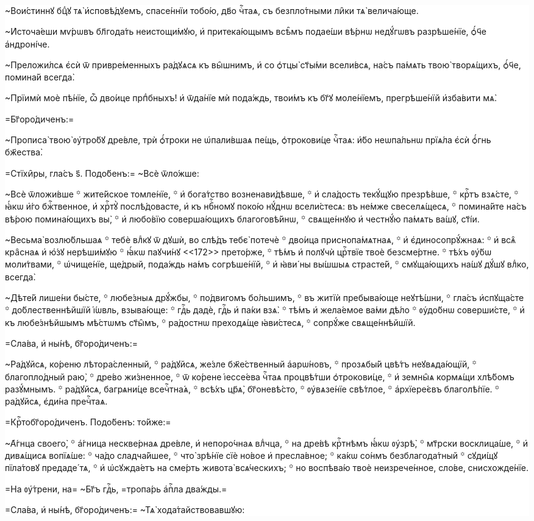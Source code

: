 ~Вои́стиннꙋ бцⷣꙋ тѧ̀ и҆сповѣ́дꙋемъ, спасе́ннїи тобо́ю, дв҃о чⷭ҇таѧ, съ
безпло́тными ли̑ки тѧ̀ велича́юще.

~И҆сточа́еши мѵ́рѡвъ бл҃года́ть неистощи́мꙋю, и҆ притека́ющымъ всѣ̑мъ подае́ши
вѣ́рнѡ недꙋ́гѡвъ разрѣше́нїе, ѻ҆́ч҃е а҆ндроні́че.

~Преложи́лсѧ є҆сѝ ѿ привре́менныхъ ра́дꙋѧсѧ къ вы̑шнимъ, и҆ со ѻ҆тцы̀ ст҃ы́ми
всели́всѧ, на́съ па́мѧть твою̀ творѧ́щихъ, ѻ҆́ч҃е, помина́й всегда̀.

~Прїимѝ моѐ пѣ́нїе, ѽ дво́ице прпⷣбныхъ! и҆ ѿда́нїе мѝ пода́ждь, твои́мъ къ
бг҃ꙋ моле́нїемъ, прегрѣше́нїй и҆зба́вити мѧ̀.

=Бг҃оро́диченъ:=

~Прописа̀ твою̀ ᲂу҆тро́бꙋ дре́вле, трѝ ѻ҆́троки не ѡ҆пали́вшаѧ пе́щь,
ѻ҆трокови́це чⷭ҇таѧ: и҆́бо неѡпа́льнѡ прїѧ́ла є҆сѝ ѻ҆́гнь бж҃ества̀.

=Стїхи̑ры, гла́съ ѕ҃. Подо́бенъ:= ~Всѐ ѿло́жше:

~Всѐ ѿложи́вше ꙳ жите́йское томле́нїе, ꙳ и҆ бога́тство возненави́дѣвше, ꙳ и҆
сла́дость текꙋ́щꙋю презрѣ́вше, ꙳ крⷭ҇тъ взѧ́сте, ꙳ ꙗ҆́кѡ и҆́го бжⷭ҇твенное, и҆
хрⷭ҇тꙋ̀ послѣ́довасте, и҆ къ нбⷭ҇номꙋ поко́ю нꙋ́днѡ всели́стесѧ: въ не́мже
свеселѧ́щесѧ, ꙳ помина́йте на́съ вѣ́рою помина́ющихъ вы̀, ꙳ и҆ любо́вїю
соверша́ющихъ благоговѣ́йнѡ, ꙳ свѧще́ннꙋю и҆ честнꙋ́ю па́мѧть ва́шꙋ, ст҃і́и.

~Весьма̀ возлю́бльшаѧ ꙳ тебѐ влⷣкꙋ ѿ дꙋшѝ, во слѣ́дъ тебє̀ потечѐ ꙳ дво́ица
приснопа́мѧтнаѧ, ꙳ и҆ є҆диносопрꙋ́жнаѧ: ꙳ и҆ всѧ̑ кра̑снаѧ и҆ ю҆́зꙋ нерѣши́мꙋю ꙳
ꙗ҆́кѡ паꙋчи́нꙋ <<172>> прето́рже, ꙳ тѣ́мъ и҆ полꙋчѝ црⷭ҇твїе твоѐ безсме́ртне. ꙳
тѣ́хъ ᲂу҆́бѡ моли́твами, ꙳ ѡ҆чище́нїе, ще́дрый, пода́ждь на́мъ согрѣше́нїй, ꙳ и҆
ꙗ҆ви́ ны вы́шшыѧ страсте́й, ꙳ смꙋща́ющихъ на́шꙋ дꙋ́шꙋ влⷣко, всегда̀.

~Дѣте́й лише́ни бы́сте, ꙳ любе́зныѧ дрꙋ́жбы, ꙳ по́двигомъ бо́льшимъ, ꙳ въ житїѝ
пребыва́юще неꙋтѣ́шни, ꙳ гла́съ и҆спꙋща́сте ꙳ до́блественнѣйшїй і҆́ѡвль,
взыва́юще: ꙳ гдⷭ҇ь дадѐ, гдⷭ҇ь и҆ па́ки взѧ̀. ꙳ тѣ́мъ и҆ жела́емое ва́ми дѣ́ло ꙳
ᲂу҆до́бнѡ соверши́сте, ꙳ и҆ къ любе́знѣйшымъ мѣ́стѡмъ ст҃ы̑мъ, ꙳ ра́достнѡ
преходѧ́ще ꙗ҆ви́стесѧ, ꙳ сопрꙋ́же свѧще́ннѣйшїй.

=Сла́ва, и҆ ны́нѣ, бг҃оро́диченъ:=

~Ра́дꙋйсѧ, ко́реню лѣтора́сленный, ꙳ ра́дꙋйсѧ, же́зле бж҃е́ственный а҆арѡ́новъ,
꙳ прозѧбы́й цвѣ́тъ неꙋвѧда́ющїй, ꙳ благопло́дный раю̀, ꙳ дре́во жи́зненное, ꙳ ѿ
ко́рене і҆ессе́ева чⷭ҇таѧ процвѣ́тши ѻ҆трокови́це, ꙳ и҆ земны̑ѧ кормѧ́щи
хлѣ́бомъ разꙋ́мнымъ. ꙳ ра́дꙋйсѧ, багрѧни́це всечⷭ҇тна́ѧ, ꙳ всѣ́хъ цр҃ѧ̀,
бг҃оневѣ́сто, ꙳ ᲂу҆вѧзе́нїе свѣ́тлое, ꙳ а҆рхїере́євъ благолѣ́пїе. ꙳ ра́дꙋйсѧ,
є҆ди́на пречⷭ҇таѧ.

=Крⷭ҇тобг҃оро́диченъ. Подо́бенъ: то́йже:=

~А҆́гнца своего̀, ꙳ а҆́гница нескве́рнаѧ дре́вле, и҆ непоро́чнаѧ влⷣчца, ꙳ на
дре́вѣ крⷭ҇тнѣмъ ꙗ҆́кѡ ᲂу҆зрѣ̀, ꙳ мт҃рски восклица́ше, ꙳ и҆ дивѧ́щисѧ вопїѧ́ше:
꙳ ча́до сладча́йшее, ꙳ что̀ зрѣ́нїе сїѐ но́вое и҆ пресла́вное; ꙳ ка́кѡ со́нмъ
безблагода́тный ꙳ сꙋди́щꙋ пїла́товꙋ предаде́ тѧ, ꙳ и҆ ѡ҆сꙋжда́етъ на сме́рть
живота̀ всѧ́ческихъ; ꙳ но воспѣва́ю твоѐ неизрече́нное, сло́ве, снисхожде́нїе.

=На ᲂу҆́трени, на= ~Бг҃ъ гдⷭ҇ь, =тропа́рь а҆пⷭ҇ла два́жды.=

=Сла́ва, и҆ ны́нѣ, бг҃оро́диченъ:= ~Тѧ̀ хода́тайствовавшꙋю:
